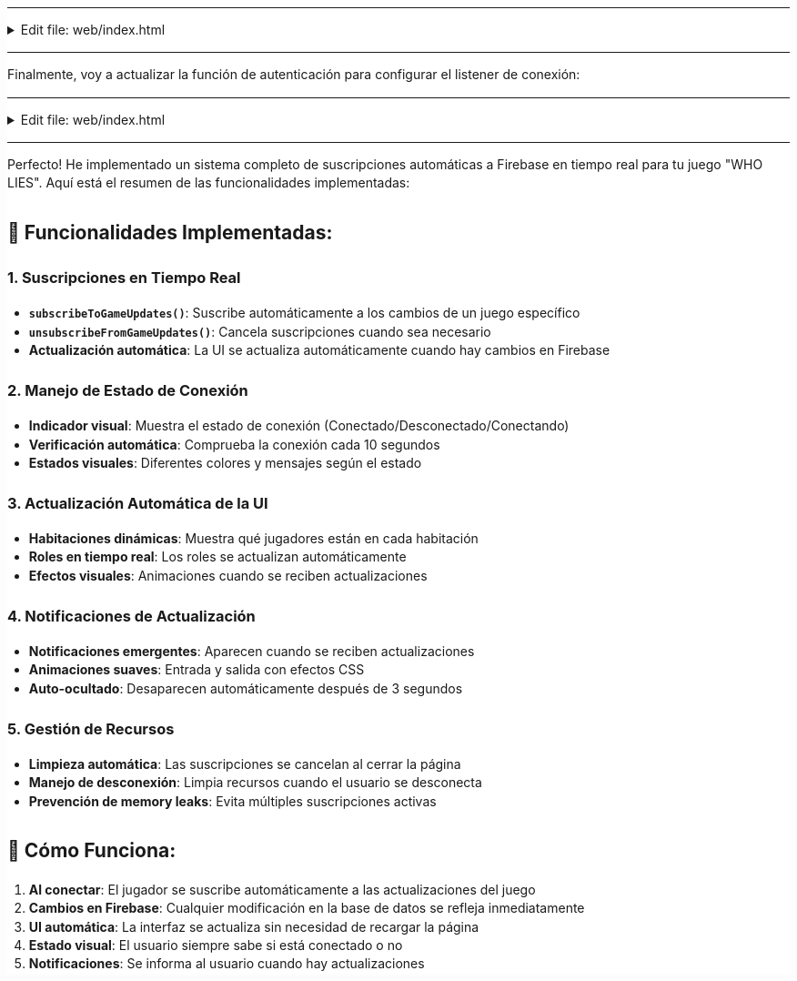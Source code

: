 
---

<details><summary>Edit file: web/index.html</summary></details>

---

Finalmente, voy a actualizar la función de autenticación para configurar el listener de conexión:


---

<details><summary>Edit file: web/index.html</summary></details>

---

Perfecto! He implementado un sistema completo de suscripciones automáticas a Firebase en tiempo real para tu juego "WHO LIES". Aquí está el resumen de las funcionalidades implementadas:

## 🚀 **Funcionalidades Implementadas:**

### 1. **Suscripciones en Tiempo Real**
- **`subscribeToGameUpdates()`**: Suscribe automáticamente a los cambios de un juego específico
- **`unsubscribeFromGameUpdates()`**: Cancela suscripciones cuando sea necesario
- **Actualización automática**: La UI se actualiza automáticamente cuando hay cambios en Firebase

### 2. **Manejo de Estado de Conexión**
- **Indicador visual**: Muestra el estado de conexión (Conectado/Desconectado/Conectando)
- **Verificación automática**: Comprueba la conexión cada 10 segundos
- **Estados visuales**: Diferentes colores y mensajes según el estado

### 3. **Actualización Automática de la UI**
- **Habitaciones dinámicas**: Muestra qué jugadores están en cada habitación
- **Roles en tiempo real**: Los roles se actualizan automáticamente
- **Efectos visuales**: Animaciones cuando se reciben actualizaciones

### 4. **Notificaciones de Actualización**
- **Notificaciones emergentes**: Aparecen cuando se reciben actualizaciones
- **Animaciones suaves**: Entrada y salida con efectos CSS
- **Auto-ocultado**: Desaparecen automáticamente después de 3 segundos

### 5. **Gestión de Recursos**
- **Limpieza automática**: Las suscripciones se cancelan al cerrar la página
- **Manejo de desconexión**: Limpia recursos cuando el usuario se desconecta
- **Prevención de memory leaks**: Evita múltiples suscripciones activas

## 🔧 **Cómo Funciona:**

1. **Al conectar**: El jugador se suscribe automáticamente a las actualizaciones del juego
2. **Cambios en Firebase**: Cualquier modificación en la base de datos se refleja inmediatamente
3. **UI automática**: La interfaz se actualiza sin necesidad de recargar la página
4. **Estado visual**: El usuario siempre sabe si está conectado o no
5. **Notificaciones**: Se informa al usuario cuando hay actualizaciones
